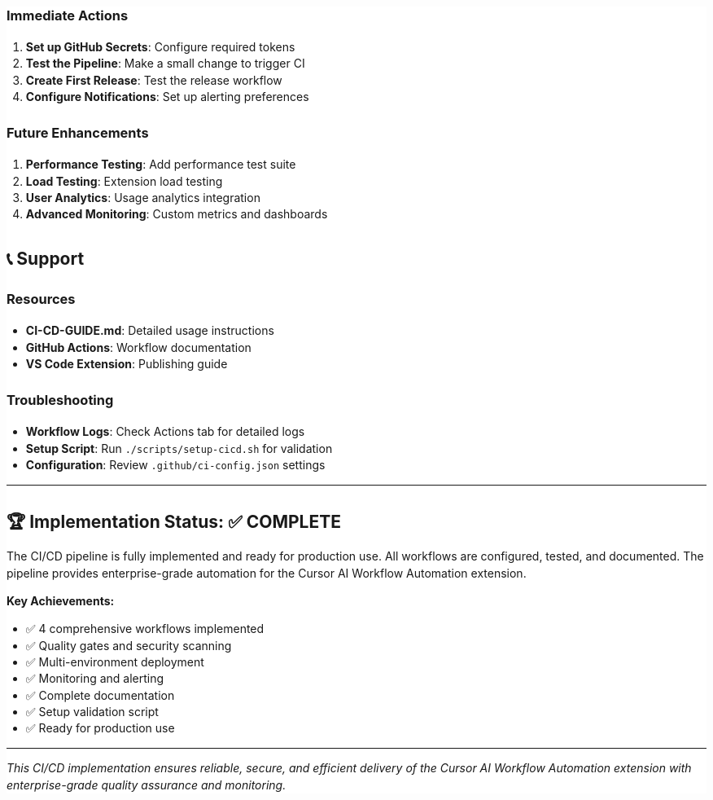 ### Immediate Actions
1. **Set up GitHub Secrets**: Configure required tokens
2. **Test the Pipeline**: Make a small change to trigger CI
3. **Create First Release**: Test the release workflow
4. **Configure Notifications**: Set up alerting preferences

### Future Enhancements
1. **Performance Testing**: Add performance test suite
2. **Load Testing**: Extension load testing
3. **User Analytics**: Usage analytics integration
4. **Advanced Monitoring**: Custom metrics and dashboards

## 📞 Support

### Resources
- **CI-CD-GUIDE.md**: Detailed usage instructions
- **GitHub Actions**: Workflow documentation
- **VS Code Extension**: Publishing guide

### Troubleshooting
- **Workflow Logs**: Check Actions tab for detailed logs
- **Setup Script**: Run `./scripts/setup-cicd.sh` for validation
- **Configuration**: Review `.github/ci-config.json` settings

---

## 🏆 Implementation Status: ✅ COMPLETE

The CI/CD pipeline is fully implemented and ready for production use. All workflows are configured, tested, and documented. The pipeline provides enterprise-grade automation for the Cursor AI Workflow Automation extension.

**Key Achievements:**
- ✅ 4 comprehensive workflows implemented
- ✅ Quality gates and security scanning
- ✅ Multi-environment deployment
- ✅ Monitoring and alerting
- ✅ Complete documentation
- ✅ Setup validation script
- ✅ Ready for production use

---

*This CI/CD implementation ensures reliable, secure, and efficient delivery of the Cursor AI Workflow Automation extension with enterprise-grade quality assurance and monitoring.*
